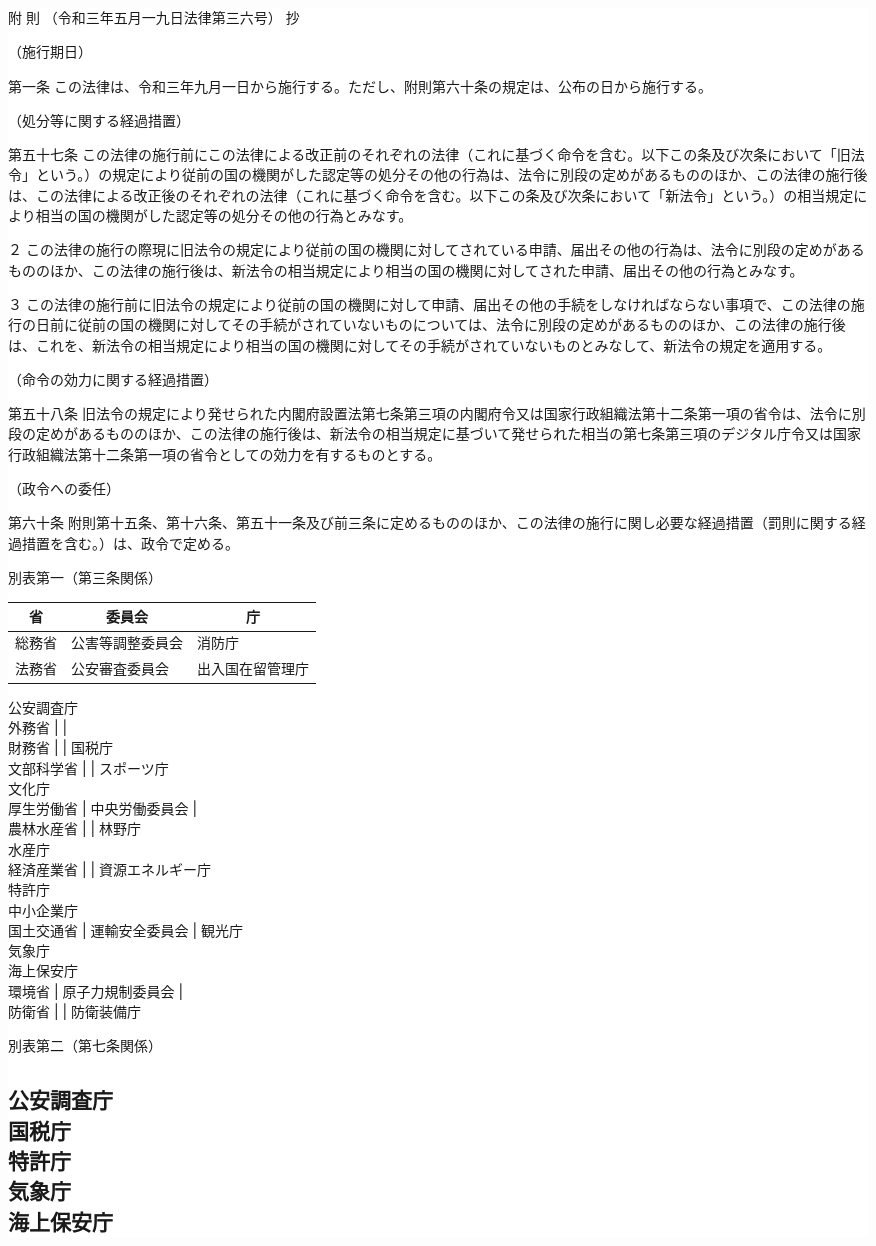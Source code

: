 附 則 （令和三年五月一九日法律第三六号） 抄

（施行期日）

第一条 この法律は、令和三年九月一日から施行する。ただし、附則第六十条の規定は、公布の日から施行する。

（処分等に関する経過措置）

第五十七条 この法律の施行前にこの法律による改正前のそれぞれの法律（これに基づく命令を含む。以下この条及び次条において「旧法令」という。）の規定により従前の国の機関がした認定等の処分その他の行為は、法令に別段の定めがあるもののほか、この法律の施行後は、この法律による改正後のそれぞれの法律（これに基づく命令を含む。以下この条及び次条において「新法令」という。）の相当規定により相当の国の機関がした認定等の処分その他の行為とみなす。

２ この法律の施行の際現に旧法令の規定により従前の国の機関に対してされている申請、届出その他の行為は、法令に別段の定めがあるもののほか、この法律の施行後は、新法令の相当規定により相当の国の機関に対してされた申請、届出その他の行為とみなす。

３ この法律の施行前に旧法令の規定により従前の国の機関に対して申請、届出その他の手続をしなければならない事項で、この法律の施行の日前に従前の国の機関に対してその手続がされていないものについては、法令に別段の定めがあるもののほか、この法律の施行後は、これを、新法令の相当規定により相当の国の機関に対してその手続がされていないものとみなして、新法令の規定を適用する。

（命令の効力に関する経過措置）

第五十八条 旧法令の規定により発せられた内閣府設置法第七条第三項の内閣府令又は国家行政組織法第十二条第一項の省令は、法令に別段の定めがあるもののほか、この法律の施行後は、新法令の相当規定に基づいて発せられた相当の第七条第三項のデジタル庁令又は国家行政組織法第十二条第一項の省令としての効力を有するものとする。

（政令への委任）

第六十条 附則第十五条、第十六条、第五十一条及び前三条に定めるもののほか、この法律の施行に関し必要な経過措置（罰則に関する経過措置を含む。）は、政令で定める。

別表第一（第三条関係）

省 | 委員会 | 庁  
---|---|---  
総務省 | 公害等調整委員会 | 消防庁  
法務省 | 公安審査委員会 |  出入国在留管理庁  
公安調査庁  
外務省 |  |   
財務省 |  | 国税庁  
文部科学省 |  |  スポーツ庁  
文化庁  
厚生労働省 | 中央労働委員会 |   
農林水産省 |  |  林野庁  
水産庁  
経済産業省 |  |  資源エネルギー庁  
特許庁  
中小企業庁  
国土交通省 | 運輸安全委員会 |  観光庁  
気象庁  
海上保安庁  
環境省 | 原子力規制委員会 |   
防衛省 |  | 防衛装備庁  
  
別表第二（第七条関係）

公安調査庁  
国税庁  
特許庁  
気象庁  
海上保安庁  
---  
  